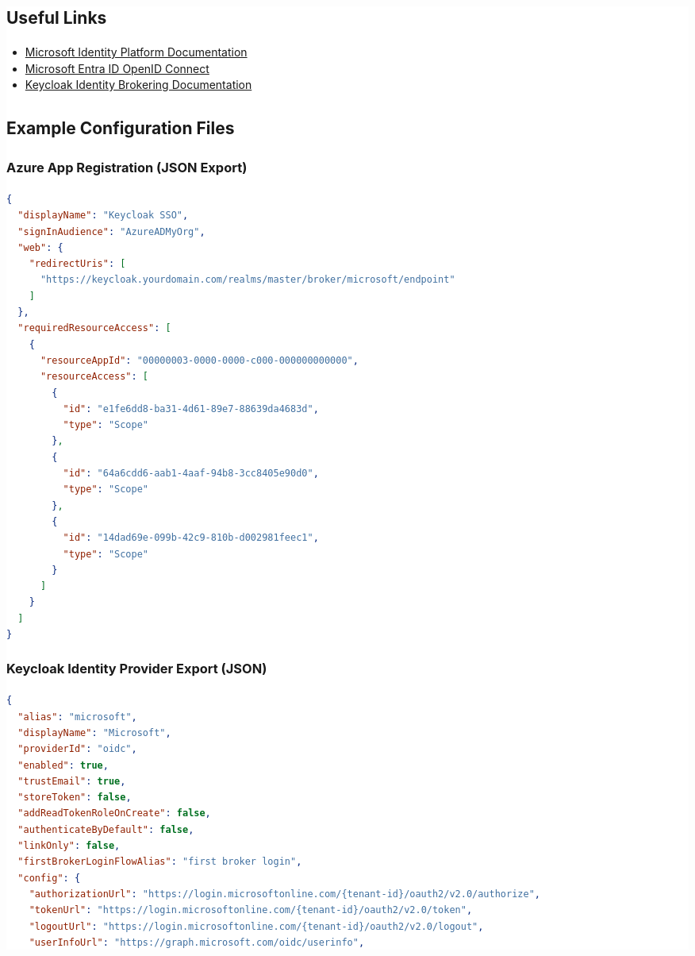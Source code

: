 ## Useful Links

- [Microsoft Identity Platform Documentation](https://docs.microsoft.com/en-us/azure/active-directory/develop/)
- [Microsoft Entra ID OpenID Connect](https://docs.microsoft.com/en-us/azure/active-directory/develop/v2-protocols-oidc)
- [Keycloak Identity Brokering Documentation](https://www.keycloak.org/docs/latest/server_admin/#_identity_broker)

## Example Configuration Files

### Azure App Registration (JSON Export)

```json
{
  "displayName": "Keycloak SSO",
  "signInAudience": "AzureADMyOrg",
  "web": {
    "redirectUris": [
      "https://keycloak.yourdomain.com/realms/master/broker/microsoft/endpoint"
    ]
  },
  "requiredResourceAccess": [
    {
      "resourceAppId": "00000003-0000-0000-c000-000000000000",
      "resourceAccess": [
        {
          "id": "e1fe6dd8-ba31-4d61-89e7-88639da4683d",
          "type": "Scope"
        },
        {
          "id": "64a6cdd6-aab1-4aaf-94b8-3cc8405e90d0",
          "type": "Scope"
        },
        {
          "id": "14dad69e-099b-42c9-810b-d002981feec1",
          "type": "Scope"
        }
      ]
    }
  ]
}
```

### Keycloak Identity Provider Export (JSON)

```json
{
  "alias": "microsoft",
  "displayName": "Microsoft",
  "providerId": "oidc",
  "enabled": true,
  "trustEmail": true,
  "storeToken": false,
  "addReadTokenRoleOnCreate": false,
  "authenticateByDefault": false,
  "linkOnly": false,
  "firstBrokerLoginFlowAlias": "first broker login",
  "config": {
    "authorizationUrl": "https://login.microsoftonline.com/{tenant-id}/oauth2/v2.0/authorize",
    "tokenUrl": "https://login.microsoftonline.com/{tenant-id}/oauth2/v2.0/token",
    "logoutUrl": "https://login.microsoftonline.com/{tenant-id}/oauth2/v2.0/logout",
    "userInfoUrl": "https://graph.microsoft.com/oidc/userinfo",
```